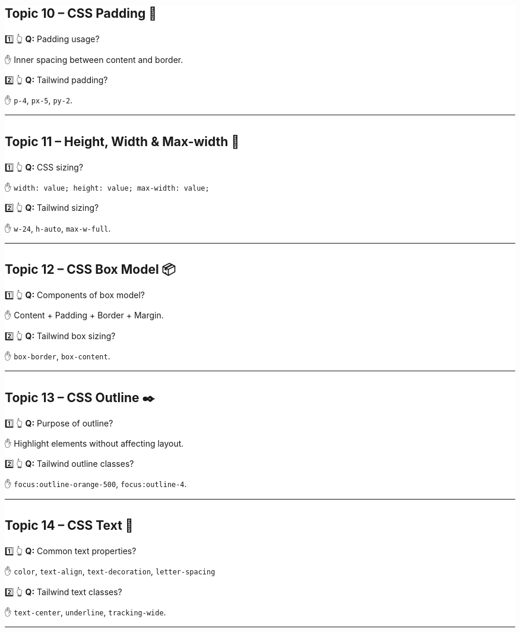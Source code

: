 
## Topic 10 – CSS Padding 📏

1️⃣ 👆 **Q:** Padding usage?

✋ Inner spacing between content and border.

2️⃣ 👆 **Q:** Tailwind padding?

✋ `p-4`, `px-5`, `py-2`.

---

## Topic 11 – Height, Width & Max-width 📐

1️⃣ 👆 **Q:** CSS sizing?

✋ `width: value; height: value; max-width: value;`

2️⃣ 👆 **Q:** Tailwind sizing?

✋ `w-24`, `h-auto`, `max-w-full`.

---

## Topic 12 – CSS Box Model 📦

1️⃣ 👆 **Q:** Components of box model?

✋ Content + Padding + Border + Margin.

2️⃣ 👆 **Q:** Tailwind box sizing?

✋ `box-border`, `box-content`.

---

## Topic 13 – CSS Outline ✒️

1️⃣ 👆 **Q:** Purpose of outline?

✋ Highlight elements without affecting layout.

2️⃣ 👆 **Q:** Tailwind outline classes?

✋ `focus:outline-orange-500`, `focus:outline-4`.

---

## Topic 14 – CSS Text 📝

1️⃣ 👆 **Q:** Common text properties?

✋ `color`, `text-align`, `text-decoration`, `letter-spacing`

2️⃣ 👆 **Q:** Tailwind text classes?

✋ `text-center`, `underline`, `tracking-wide`.

---